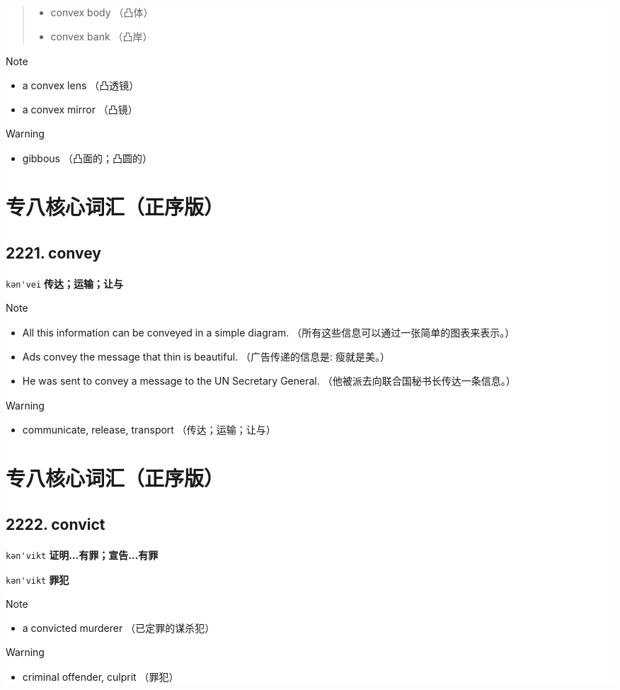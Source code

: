 > - convex body （凸体）
>
> - convex bank （凸岸）
>

> [!NOTE]
>
> - a convex lens （凸透镜）
>
> - a convex mirror （凸镜）
>

> [!WARNING]
>
> - gibbous （凸面的；凸圆的）
>

# 专八核心词汇（正序版）

## 2221. convey

`kən'vei`  **传达；运输；让与**

> [!NOTE]
>
> - All this information can be conveyed in a simple diagram. （所有这些信息可以通过一张简单的图表来表示。）
>
> - Ads convey the message that thin is beautiful. （广告传递的信息是: 瘦就是美。）
>
> - He was sent to convey a message to the UN Secretary General. （他被派去向联合国秘书长传达一条信息。）
>

> [!WARNING]
>
> - communicate, release, transport （传达；运输；让与）
>

# 专八核心词汇（正序版）

## 2222. convict

`kən'vikt`  **证明…有罪；宣告…有罪**

`kən'vikt`  **罪犯**

> [!NOTE]
>
> - a convicted murderer （已定罪的谋杀犯）
>

> [!WARNING]
>
> - criminal offender, culprit （罪犯）
>
